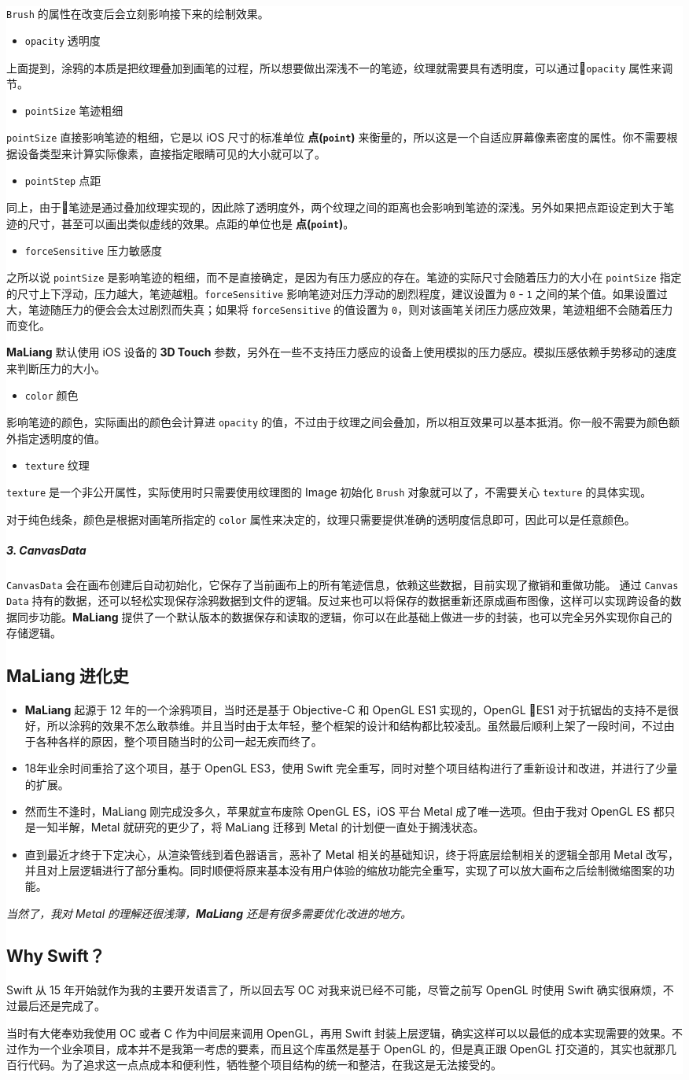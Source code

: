 `Brush` 的属性在改变后会立刻影响接下来的绘制效果。

- `opacity` 透明度

上面提到，涂鸦的本质是把纹理叠加到画笔的过程，所以想要做出深浅不一的笔迹，纹理就需要具有透明度，可以通过`opacity` 属性来调节。

- `pointSize` 笔迹粗细

`pointSize` 直接影响笔迹的粗细，它是以 iOS 尺寸的标准单位 **点(`point`)** 来衡量的，所以这是一个自适应屏幕像素密度的属性。你不需要根据设备类型来计算实际像素，直接指定眼睛可见的大小就可以了。

- `pointStep` 点距

同上，由于笔迹是通过叠加纹理实现的，因此除了透明度外，两个纹理之间的距离也会影响到笔迹的深浅。另外如果把点距设定到大于笔迹的尺寸，甚至可以画出类似虚线的效果。点距的单位也是 **点(`point`)**。

- `forceSensitive` 压力敏感度

之所以说 `pointSize` 是影响笔迹的粗细，而不是直接确定，是因为有压力感应的存在。笔迹的实际尺寸会随着压力的大小在 `pointSize` 指定的尺寸上下浮动，压力越大，笔迹越粗。`forceSensitive` 影响笔迹对压力浮动的剧烈程度，建议设置为 `0` - `1` 之间的某个值。如果设置过大，笔迹随压力的便会会太过剧烈而失真；如果将 `forceSensitive` 的值设置为 `0`，则对该画笔关闭压力感应效果，笔迹粗细不会随着压力而变化。

**MaLiang** 默认使用 iOS 设备的 **3D Touch** 参数，另外在一些不支持压力感应的设备上使用模拟的压力感应。模拟压感依赖手势移动的速度来判断压力的大小。

- `color` 颜色

影响笔迹的颜色，实际画出的颜色会计算进 `opacity` 的值，不过由于纹理之间会叠加，所以相互效果可以基本抵消。你一般不需要为颜色额外指定透明度的值。

- `texture` 纹理

`texture` 是一个非公开属性，实际使用时只需要使用纹理图的 Image 初始化 `Brush` 对象就可以了，不需要关心 `texture` 的具体实现。

对于纯色线条，颜色是根据对画笔所指定的 `color` 属性来决定的，纹理只需要提供准确的透明度信息即可，因此可以是任意颜色。

##### 3. CanvasData

`CanvasData` 会在画布创建后自动初始化，它保存了当前画布上的所有笔迹信息，依赖这些数据，目前实现了撤销和重做功能。
通过 `CanvasData` 持有的数据，还可以轻松实现保存涂鸦数据到文件的逻辑。反过来也可以将保存的数据重新还原成画布图像，这样可以实现跨设备的数据同步功能。**MaLiang** 提供了一个默认版本的数据保存和读取的逻辑，你可以在此基础上做进一步的封装，也可以完全另外实现你自己的存储逻辑。

## MaLiang 进化史

- **MaLiang** 起源于 12 年的一个涂鸦项目，当时还是基于 Objective-C 和 OpenGL ES1 实现的，OpenGL ES1 对于抗锯齿的支持不是很好，所以涂鸦的效果不怎么敢恭维。并且当时由于太年轻，整个框架的设计和结构都比较凌乱。虽然最后顺利上架了一段时间，不过由于各种各样的原因，整个项目随当时的公司一起无疾而终了。

- 18年业余时间重拾了这个项目，基于 OpenGL ES3，使用 Swift 完全重写，同时对整个项目结构进行了重新设计和改进，并进行了少量的扩展。

- 然而生不逢时，MaLiang 刚完成没多久，苹果就宣布废除 OpenGL ES，iOS 平台 Metal 成了唯一选项。但由于我对 OpenGL ES 都只是一知半解，Metal 就研究的更少了，将 MaLiang 迁移到 Metal 的计划便一直处于搁浅状态。

- 直到最近才终于下定决心，从渲染管线到着色器语言，恶补了 Metal 相关的基础知识，终于将底层绘制相关的逻辑全部用 Metal 改写，并且对上层逻辑进行了部分重构。同时顺便将原来基本没有用户体验的缩放功能完全重写，实现了可以放大画布之后绘制微缩图案的功能。

*当然了，我对 Metal 的理解还很浅薄，**MaLiang** 还是有很多需要优化改进的地方。*

## Why Swift？

Swift 从 15 年开始就作为我的主要开发语言了，所以回去写 OC 对我来说已经不可能，尽管之前写 OpenGL 时使用 Swift 确实很麻烦，不过最后还是完成了。

当时有大佬奉劝我使用 OC 或者 C 作为中间层来调用 OpenGL，再用 Swift 封装上层逻辑，确实这样可以以最低的成本实现需要的效果。不过作为一个业余项目，成本并不是我第一考虑的要素，而且这个库虽然是基于 OpenGL 的，但是真正跟 OpenGL 打交道的，其实也就那几百行代码。为了追求这一点点成本和便利性，牺牲整个项目结构的统一和整洁，在我这是无法接受的。
